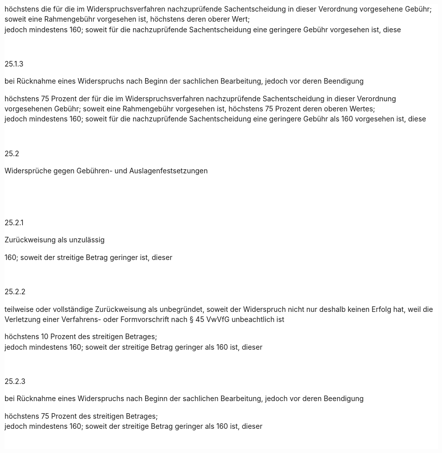 höchstens die für die im Widerspruchsverfahren nachzuprüfende Sachentscheidung in dieser Verordnung vorgesehene Gebühr; soweit eine Rahmengebühr vorgesehen ist, höchstens deren oberer Wert;  
jedoch mindestens 160; soweit für die nachzuprüfende Sachentscheidung eine geringere Gebühr vorgesehen ist, diese

 

25.1.3

bei Rücknahme eines Widerspruchs nach Beginn der sachlichen Bearbeitung, jedoch vor deren Beendigung

höchstens 75 Prozent der für die im Widerspruchsverfahren nachzuprüfende Sachentscheidung in dieser Verordnung vorgesehenen Gebühr; soweit eine Rahmengebühr vorgesehen ist, höchstens 75 Prozent deren oberen Wertes;  
jedoch mindestens 160; soweit für die nachzuprüfende Sachentscheidung eine geringere Gebühr als 160 vorgesehen ist, diese

 

25.2

Widersprüche gegen Gebühren- und Auslagenfestsetzungen

 

 

25.2.1

Zurückweisung als unzulässig

160; soweit der streitige Betrag geringer ist, dieser

 

25.2.2

teilweise oder vollständige Zurückweisung als unbegründet, soweit der Widerspruch nicht nur deshalb keinen Erfolg hat, weil die Verletzung einer Verfahrens- oder Formvorschrift nach § 45 VwVfG unbeachtlich ist

höchstens 10 Prozent des streitigen Betrages;  
jedoch mindestens 160; soweit der streitige Betrag geringer als 160 ist, dieser

 

25.2.3

bei Rücknahme eines Widerspruchs nach Beginn der sachlichen Bearbeitung, jedoch vor deren Beendigung

höchstens 75 Prozent des streitigen Betrages;  
jedoch mindestens 160; soweit der streitige Betrag geringer als 160 ist, dieser

 

